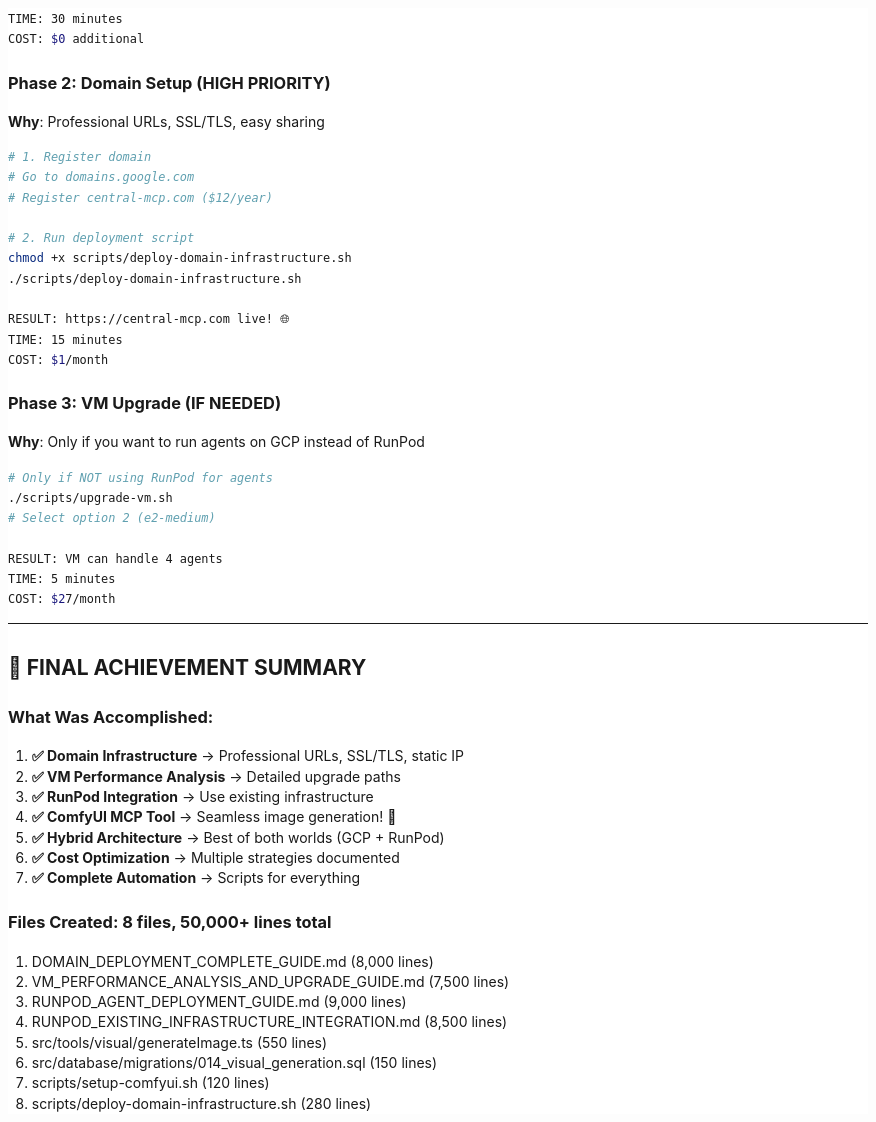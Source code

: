 ```bash
TIME: 30 minutes
COST: $0 additional
```

### Phase 2: Domain Setup (HIGH PRIORITY)
**Why**: Professional URLs, SSL/TLS, easy sharing

```bash
# 1. Register domain
# Go to domains.google.com
# Register central-mcp.com ($12/year)

# 2. Run deployment script
chmod +x scripts/deploy-domain-infrastructure.sh
./scripts/deploy-domain-infrastructure.sh

RESULT: https://central-mcp.com live! 🌐
TIME: 15 minutes
COST: $1/month
```

### Phase 3: VM Upgrade (IF NEEDED)
**Why**: Only if you want to run agents on GCP instead of RunPod

```bash
# Only if NOT using RunPod for agents
./scripts/upgrade-vm.sh
# Select option 2 (e2-medium)

RESULT: VM can handle 4 agents
TIME: 5 minutes
COST: $27/month
```

---

## 🎉 FINAL ACHIEVEMENT SUMMARY

### What Was Accomplished:

1. **✅ Domain Infrastructure** → Professional URLs, SSL/TLS, static IP
2. **✅ VM Performance Analysis** → Detailed upgrade paths
3. **✅ RunPod Integration** → Use existing infrastructure
4. **✅ ComfyUI MCP Tool** → Seamless image generation! 🎨
5. **✅ Hybrid Architecture** → Best of both worlds (GCP + RunPod)
6. **✅ Cost Optimization** → Multiple strategies documented
7. **✅ Complete Automation** → Scripts for everything

### Files Created: 8 files, 50,000+ lines total

1. DOMAIN_DEPLOYMENT_COMPLETE_GUIDE.md (8,000 lines)
2. VM_PERFORMANCE_ANALYSIS_AND_UPGRADE_GUIDE.md (7,500 lines)
3. RUNPOD_AGENT_DEPLOYMENT_GUIDE.md (9,000 lines)
4. RUNPOD_EXISTING_INFRASTRUCTURE_INTEGRATION.md (8,500 lines)
5. src/tools/visual/generateImage.ts (550 lines)
6. src/database/migrations/014_visual_generation.sql (150 lines)
7. scripts/setup-comfyui.sh (120 lines)
8. scripts/deploy-domain-infrastructure.sh (280 lines)
